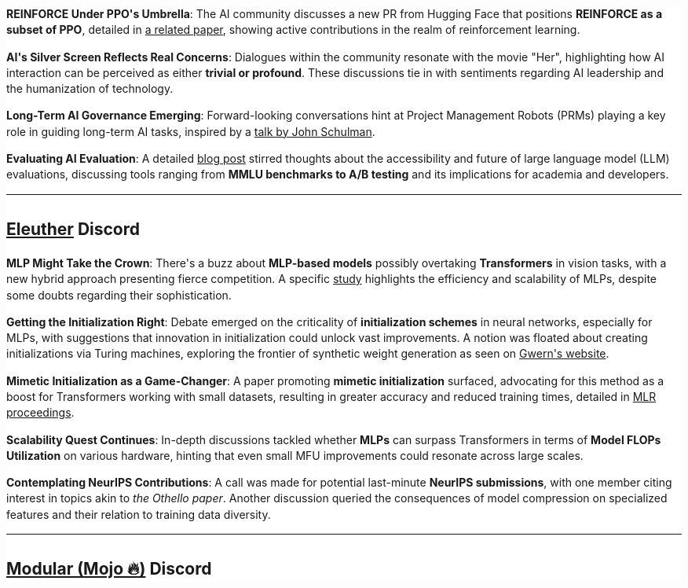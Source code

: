 **REINFORCE Under PPO's Umbrella**: The AI community discusses a new PR from Hugging Face that positions **REINFORCE as a subset of PPO**, detailed in [a related paper](https://arxiv.org/pdf/2205.09123), showing active contributions in the realm of reinforcement learning.

**AI's Silver Screen Reflects Real Concerns**: Dialogues within the community resonate with the movie "Her", highlighting how AI interaction can be perceived as either **trivial or profound**. These discussions tie in with sentiments regarding AI leadership and the humanization of technology.

**Long-Term AI Governance Emerging**: Forward-looking conversations hint at Project Management Robots (PRMs) playing a key role in guiding long-term AI tasks, inspired by a [talk by John Schulman](https://www.youtube.com/watch?v=1fmcdz2EO_c).

**Evaluating AI Evaluation**: A detailed [blog post](https://www.interconnects.ai/p/chatbotarena-the-future-of-llm-evaluation) stirred thoughts about the accessibility and future of large language model (LLM) evaluations, discussing tools ranging from **MMLU benchmarks to A/B testing** and its implications for academia and developers.



---



## [Eleuther](https://discord.com/channels/729741769192767510) Discord

**MLP Might Take the Crown**: There's a buzz about **MLP-based models** possibly overtaking **Transformers** in vision tasks, with a new hybrid approach presenting fierce competition. A specific [study](https://arxiv.org/abs/2108.13002) highlights the efficiency and scalability of MLPs, despite some doubts regarding their sophistication.

**Getting the Initialization Right**: Debate emerged on the criticality of **initialization schemes** in neural networks, especially for MLPs, with suggestions that innovation in initialization could unlock vast improvements. A notion was floated about creating initializations via Turing machines, exploring the frontier of synthetic weight generation as seen on [Gwern's website](https://gwern.net/note/fully-connected#initialization).

**Mimetic Initialization as a Game-Changer**: A paper promoting **mimetic initialization** surfaced, advocating for this method as a boost for Transformers working with small datasets, resulting in greater accuracy and reduced training times, detailed in [MLR proceedings](https://proceedings.mlr.press/v202/trockman23a/trockman23a.pdf).

**Scalability Quest Continues**: In-depth discussions tackled whether **MLPs** can surpass Transformers in terms of **Model FLOPs Utilization** on various hardware, hinting that even small MFU improvements could resonate across large scales.

**Contemplating NeurIPS Contributions**: A call was made for potential last-minute **NeurIPS submissions**, with one member citing interest in topics akin to *the Othello paper*. Another discussion queried the consequences of model compression on specialized features and their relation to training data diversity.



---



## [Modular (Mojo 🔥)](https://discord.com/channels/1087530497313357884) Discord

